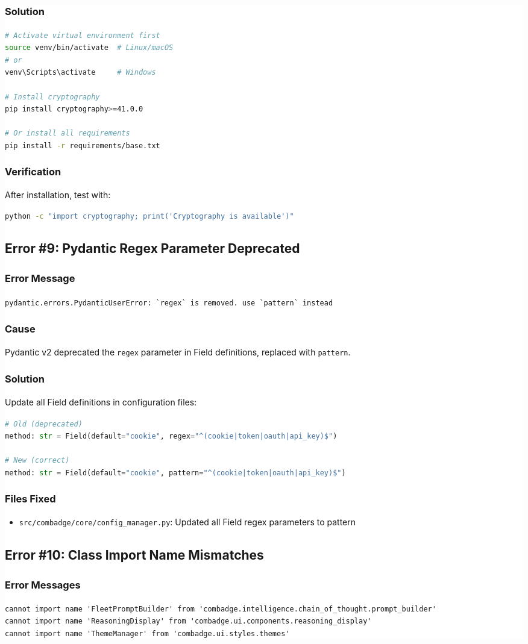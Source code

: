 ### Solution
```bash
# Activate virtual environment first
source venv/bin/activate  # Linux/macOS
# or
venv\Scripts\activate     # Windows

# Install cryptography
pip install cryptography>=41.0.0

# Or install all requirements
pip install -r requirements/base.txt
```

### Verification
After installation, test with:
```bash
python -c "import cryptography; print('Cryptography is available')"
```

## Error #9: Pydantic Regex Parameter Deprecated

### Error Message
```
pydantic.errors.PydanticUserError: `regex` is removed. use `pattern` instead
```

### Cause
Pydantic v2 deprecated the `regex` parameter in Field definitions, replaced with `pattern`.

### Solution
Update all Field definitions in configuration files:
```python
# Old (deprecated)
method: str = Field(default="cookie", regex="^(cookie|token|oauth|api_key)$")

# New (correct)
method: str = Field(default="cookie", pattern="^(cookie|token|oauth|api_key)$")
```

### Files Fixed
- `src/combadge/core/config_manager.py`: Updated all Field regex parameters to pattern

## Error #10: Class Import Name Mismatches

### Error Messages
```
cannot import name 'FleetPromptBuilder' from 'combadge.intelligence.chain_of_thought.prompt_builder'
cannot import name 'ReasoningDisplay' from 'combadge.ui.components.reasoning_display'
cannot import name 'ThemeManager' from 'combadge.ui.styles.themes'
```
